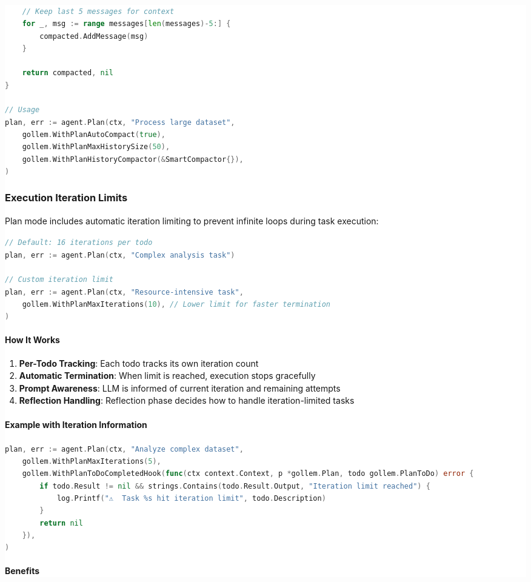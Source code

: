 ```go
    // Keep last 5 messages for context
    for _, msg := range messages[len(messages)-5:] {
        compacted.AddMessage(msg)
    }
    
    return compacted, nil
}

// Usage
plan, err := agent.Plan(ctx, "Process large dataset",
    gollem.WithPlanAutoCompact(true),
    gollem.WithPlanMaxHistorySize(50),
    gollem.WithPlanHistoryCompactor(&SmartCompactor{}),
)
```

### Execution Iteration Limits

Plan mode includes automatic iteration limiting to prevent infinite loops during task execution:

```go
// Default: 16 iterations per todo
plan, err := agent.Plan(ctx, "Complex analysis task")

// Custom iteration limit
plan, err := agent.Plan(ctx, "Resource-intensive task",
    gollem.WithPlanMaxIterations(10), // Lower limit for faster termination
)
```

#### How It Works

1. **Per-Todo Tracking**: Each todo tracks its own iteration count
2. **Automatic Termination**: When limit is reached, execution stops gracefully
3. **Prompt Awareness**: LLM is informed of current iteration and remaining attempts
4. **Reflection Handling**: Reflection phase decides how to handle iteration-limited tasks

#### Example with Iteration Information

```go
plan, err := agent.Plan(ctx, "Analyze complex dataset",
    gollem.WithPlanMaxIterations(5),
    gollem.WithPlanToDoCompletedHook(func(ctx context.Context, p *gollem.Plan, todo gollem.PlanToDo) error {
        if todo.Result != nil && strings.Contains(todo.Result.Output, "Iteration limit reached") {
            log.Printf("⚠️  Task %s hit iteration limit", todo.Description)
        }
        return nil
    }),
)
```

#### Benefits
